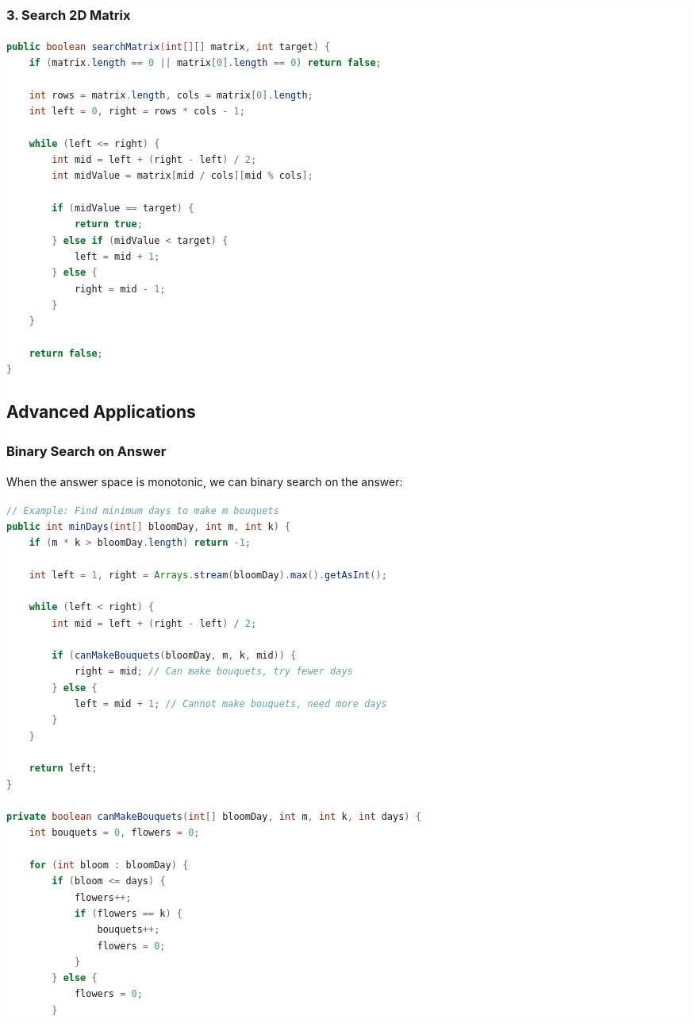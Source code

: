 ### 3. Search 2D Matrix
```java
public boolean searchMatrix(int[][] matrix, int target) {
    if (matrix.length == 0 || matrix[0].length == 0) return false;
    
    int rows = matrix.length, cols = matrix[0].length;
    int left = 0, right = rows * cols - 1;
    
    while (left <= right) {
        int mid = left + (right - left) / 2;
        int midValue = matrix[mid / cols][mid % cols];
        
        if (midValue == target) {
            return true;
        } else if (midValue < target) {
            left = mid + 1;
        } else {
            right = mid - 1;
        }
    }
    
    return false;
}
```

## Advanced Applications

### Binary Search on Answer
When the answer space is monotonic, we can binary search on the answer:

```java
// Example: Find minimum days to make m bouquets
public int minDays(int[] bloomDay, int m, int k) {
    if (m * k > bloomDay.length) return -1;
    
    int left = 1, right = Arrays.stream(bloomDay).max().getAsInt();
    
    while (left < right) {
        int mid = left + (right - left) / 2;
        
        if (canMakeBouquets(bloomDay, m, k, mid)) {
            right = mid; // Can make bouquets, try fewer days
        } else {
            left = mid + 1; // Cannot make bouquets, need more days
        }
    }
    
    return left;
}

private boolean canMakeBouquets(int[] bloomDay, int m, int k, int days) {
    int bouquets = 0, flowers = 0;
    
    for (int bloom : bloomDay) {
        if (bloom <= days) {
            flowers++;
            if (flowers == k) {
                bouquets++;
                flowers = 0;
            }
        } else {
            flowers = 0;
        }
```